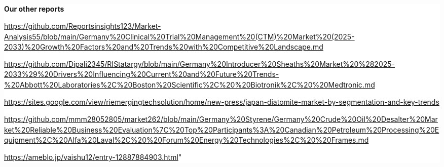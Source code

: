 <strong>Our other reports</strong>

<a href=https://github.com/Reportsinsights123/Market-Analysis55/blob/main/Germany%20Clinical%20Trial%20Management%20(CTM)%20Market%20(2025-2033)%20Growth%20Factors%20and%20Trends%20with%20Competitive%20Landscape.md>https://github.com/Reportsinsights123/Market-Analysis55/blob/main/Germany%20Clinical%20Trial%20Management%20(CTM)%20Market%20(2025-2033)%20Growth%20Factors%20and%20Trends%20with%20Competitive%20Landscape.md</a>

<a href=https://github.com/Dipali2345/RIStatargy/blob/main/Germany%20Introducer%20Sheaths%20Market%20%282025-2033%29%20Drivers%20Influencing%20Current%20and%20Future%20Trends-%20Abbott%20Laboratories%2C%20Boston%20Scientific%2C%20%20Biotronik%2C%20%20Medtronic.md>https://github.com/Dipali2345/RIStatargy/blob/main/Germany%20Introducer%20Sheaths%20Market%20%282025-2033%29%20Drivers%20Influencing%20Current%20and%20Future%20Trends-%20Abbott%20Laboratories%2C%20Boston%20Scientific%2C%20%20Biotronik%2C%20%20Medtronic.md</a>

<a href=https://sites.google.com/view/riemergingtechsolution/home/new-press/japan-diatomite-market-by-segmentation-and-key-trends>https://sites.google.com/view/riemergingtechsolution/home/new-press/japan-diatomite-market-by-segmentation-and-key-trends</a>

<a href=https://github.com/mmm28052805/market262/blob/main/Germany%20Styrene/Germany%20Crude%20Oil%20Desalter%20Market%20Reliable%20Business%20Evaluation%7C%20Top%20Participants%3A%20Canadian%20Petroleum%20Processing%20Equipment%2C%20Alfa%20Laval%2C%20%20Forum%20Energy%20Technologies%2C%20%20Frames.md>https://github.com/mmm28052805/market262/blob/main/Germany%20Styrene/Germany%20Crude%20Oil%20Desalter%20Market%20Reliable%20Business%20Evaluation%7C%20Top%20Participants%3A%20Canadian%20Petroleum%20Processing%20Equipment%2C%20Alfa%20Laval%2C%20%20Forum%20Energy%20Technologies%2C%20%20Frames.md</a>

<a href=https://ameblo.jp/vaishu12/entry-12887884903.html>https://ameblo.jp/vaishu12/entry-12887884903.html</a>"
